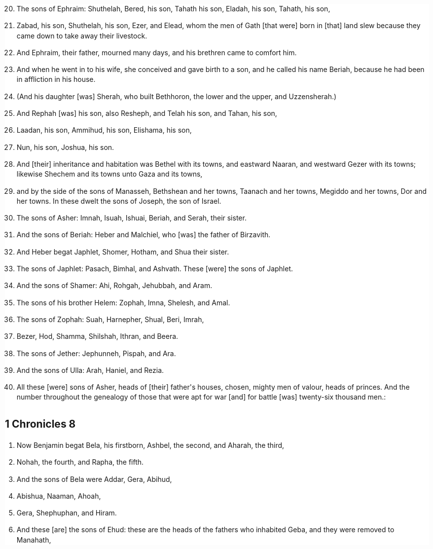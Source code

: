 20. The sons of Ephraim: Shuthelah, Bered, his son, Tahath his son, Eladah, his son, Tahath, his son,

21. Zabad, his son, Shuthelah, his son, Ezer, and Elead, whom the men of Gath [that were] born in [that] land slew because they came down to take away their livestock.

22. And Ephraim, their father, mourned many days, and his brethren came to comfort him.

23. And when he went in to his wife, she conceived and gave birth to a son, and he called his name Beriah, because he had been in affliction in his house.

24. (And his daughter [was] Sherah, who built Bethhoron, the lower and the upper, and Uzzensherah.)

25. And Rephah [was] his son, also Resheph, and Telah his son, and Tahan, his son,

26. Laadan, his son, Ammihud, his son, Elishama, his son,

27. Nun, his son, Joshua, his son.

28. And [their] inheritance and habitation was Bethel with its towns, and eastward Naaran, and westward Gezer with its towns; likewise Shechem and its towns unto Gaza and its towns,

29. and by the side of the sons of Manasseh, Bethshean and her towns, Taanach and her towns, Megiddo and her towns, Dor and her towns. In these dwelt the sons of Joseph, the son of Israel.

30. The sons of Asher: Imnah, Isuah, Ishuai, Beriah, and Serah, their sister.

31. And the sons of Beriah: Heber and Malchiel, who [was] the father of Birzavith.

32. And Heber begat Japhlet, Shomer, Hotham, and Shua their sister.

33. The sons of Japhlet: Pasach, Bimhal, and Ashvath. These [were] the sons of Japhlet.

34. And the sons of Shamer: Ahi, Rohgah, Jehubbah, and Aram.

35. The sons of his brother Helem: Zophah, Imna, Shelesh, and Amal.

36. The sons of Zophah: Suah, Harnepher, Shual, Beri, Imrah,

37. Bezer, Hod, Shamma, Shilshah, Ithran, and Beera.

38. The sons of Jether: Jephunneh, Pispah, and Ara.

39. And the sons of Ulla: Arah, Haniel, and Rezia.

40. All these [were] sons of Asher, heads of [their] father's houses, chosen, mighty men of valour, heads of princes. And the number throughout the genealogy of those that were apt for war [and] for battle [was] twenty-six thousand men.:

## 1 Chronicles 8

1. Now Benjamin begat Bela, his firstborn, Ashbel, the second, and Aharah, the third,

2. Nohah, the fourth, and Rapha, the fifth.

3. And the sons of Bela were Addar, Gera, Abihud,

4. Abishua, Naaman, Ahoah,

5. Gera, Shephuphan, and Hiram.

6. And these [are] the sons of Ehud: these are the heads of the fathers who inhabited Geba, and they were removed to Manahath,
